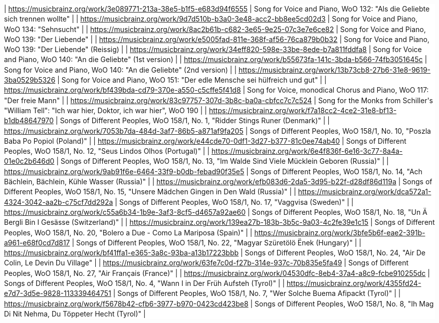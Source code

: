 | https://musicbrainz.org/work/3e089771-213a-38e5-b1f5-e683d94f6555 | Song for Voice and Piano, WoO 132: "Als die Geliebte sich trennen wollte"                                                                                                 |
| https://musicbrainz.org/work/9d7d510b-b3a0-3e48-acc2-bb8ee5cd02d3 | Song for Voice and Piano, WoO 134: "Sehnsucht"                                                                                                                            |
| https://musicbrainz.org/work/8ac2b61b-c682-3e65-9e25-07c3e7e6ce82 | Song for Voice and Piano, WoO 139: "Der Liebende"                                                                                                                         |
| https://musicbrainz.org/work/e5005fad-811e-368f-af56-76ca879b0b32 | Song for Voice and Piano, WoO 139: "Der Liebende" (Reissig)                                                                                                               |
| https://musicbrainz.org/work/34eff820-598e-33be-8ede-b7a811fddfa8 | Song for Voice and Piano, WoO 140: "An die Geliebte" (1st version)                                                                                                        |
| https://musicbrainz.org/work/b55673fa-141c-3bda-b566-74fb3051645c | Song for Voice and Piano, WoO 140: "An die Geliebte" (2nd version)                                                                                                        |
| https://musicbrainz.org/work/13b73cb8-27b6-31e8-9619-3ba0529b5326 | Song for Voice and Piano, WoO 151: "Der edle Mensche sei hülfreich und gut"                                                                                               |
| https://musicbrainz.org/work/bf439bda-cd79-370e-a550-c5cffe5f41d8 | Song for Voice, monodical Chorus and Piano, WoO 117: "Der freie Mann"                                                                                                     |
| https://musicbrainz.org/work/83c97757-307d-3b8c-ba0a-cbfcc7c7c524 | Song for the Monks from Schiller's "William Tell": "Ich war hier, Doktor, ich war hier", WoO 190                                                                          |
| https://musicbrainz.org/work/f7a18cc2-4ce2-31e8-bf13-b1db48647970 | Songs of Different Peoples, WoO 158/1, No. 1, "Ridder Stings Runer (Denmark)"                                                                                             |
| https://musicbrainz.org/work/7053b7da-484d-3af7-86b5-a871af9fa205 | Songs of Different Peoples, WoO 158/1, No. 10, "Poszla Baba Po Popiol (Poland)"                                                                                           |
| https://musicbrainz.org/work/e44cde70-0df1-3d27-b377-81c0ee74ab40 | Songs of Different Peoples, WoO 158/1, No. 12, "Seus Lindos Olhos (Portugal)"                                                                                             |
| https://musicbrainz.org/work/6e4f836f-6e16-3c77-8a4a-01e0c2b646d0 | Songs of Different Peoples, WoO 158/1, No. 13, "Im Walde Sind Viele Mücklein Geboren (Russia)"                                                                            |
| https://musicbrainz.org/work/9ab91f6e-6464-33f9-b0db-febad90f35e5 | Songs of Different Peoples, WoO 158/1, No. 14, "Ach Bächlein, Bächlein, Kühle Wasser (Russia)"                                                                            |
| https://musicbrainz.org/work/efb083d6-2da5-3d95-b22f-d28df86d119a | Songs of Different Peoples, WoO 158/1, No. 15, "Unsere Mädchen Gingen in Den Wald (Russia)"                                                                               |
| https://musicbrainz.org/work/dca572a1-4324-3042-aa2b-c75cf7dd292a | Songs of Different Peoples, WoO 158/1, No. 17, "Vaggvisa (Sweden)"                                                                                                        |
| https://musicbrainz.org/work/c55a6b34-1b9e-3af3-8cf5-d4657a92ae60 | Songs of Different Peoples, WoO 158/1, No. 18, "Un Ä Bergli Bin I Gesässe (Switzerland)"                                                                                  |
| https://musicbrainz.org/work/139ea27b-183b-3b5c-9a03-4c2fe39e1c15 | Songs of Different Peoples, WoO 158/1, No. 20, "Bolero a Due - Como La Mariposa (Spain)"                                                                                  |
| https://musicbrainz.org/work/3bfe5b6f-eae2-391b-a961-e68f0cd7d817 | Songs of Different Peoples, WoO 158/1, No. 22, "Magyar Szüretölö Ënek (Hungary)"                                                                                          |
| https://musicbrainz.org/work/bf41ffa1-e365-3a8c-93ba-a13b17223bbb | Songs of Different Peoples, WoO 158/1, No. 24, "Air De Colin, Le Devin Du Village"                                                                                        |
| https://musicbrainz.org/work/63fe7c0d-f27b-314e-937c-70b835e5fa49 | Songs of Different Peoples, WoO 158/1, No. 27, "Air Français (France)"                                                                                                    |
| https://musicbrainz.org/work/04530dfc-8eb4-37a4-a8c9-fcbe910255dc | Songs of Different Peoples, WoO 158/1, No. 4, "Wann I in Der Früh Aufsteh (Tyrol)"                                                                                        |
| https://musicbrainz.org/work/4355fd24-e7d7-3d5e-9828-113339464751 | Songs of Different Peoples, WoO 158/1, No. 7, "Wer Solche Buema Afipackt (Tyrol)"                                                                                         |
| https://musicbrainz.org/work/f5678b42-cfb6-3977-b970-0423cd423be8 | Songs of Different Peoples, WoO 158/1, No. 8, "Ih Mag Di Nit Nehma, Du Töppeter Hecht (Tyrol)"                                                                            |